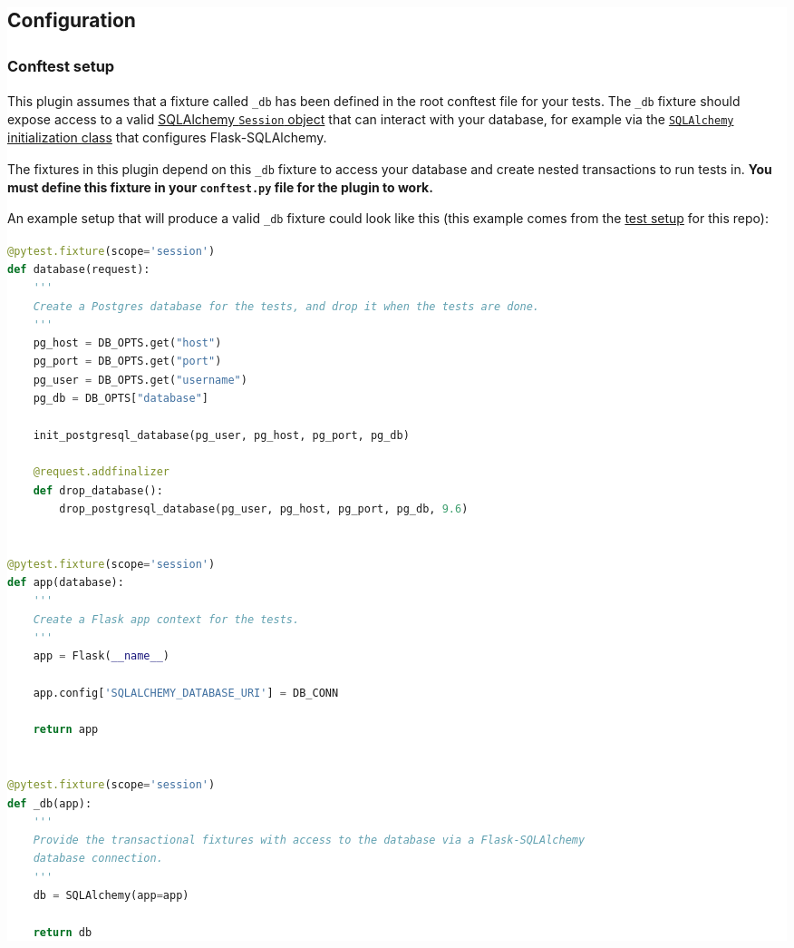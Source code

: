 ## <a name="configuration"></a>Configuration

### <a name="conftest-setup"></a>Conftest setup

This plugin assumes that a fixture called `_db` has been
defined in the root conftest file for your tests. The `_db` fixture should
expose access to a valid [SQLAlchemy `Session` object](http://docs.sqlalchemy.org/en/latest/orm/session_api.html?highlight=session#sqlalchemy.orm.session.Session) that can interact with your database,
for example via the [`SQLAlchemy` initialization class](http://flask-sqlalchemy.pocoo.org/2.3/api/#flask_sqlalchemy.SQLAlchemy)
that configures Flask-SQLAlchemy.

The fixtures in this plugin depend on this `_db` fixture to access your
database and create nested transactions to run tests in. **You must define
this fixture in your `conftest.py` file for the plugin to work.**

An example setup that will produce a valid `_db` fixture could look like this
(this example comes from the [test setup](./tests/_conftest.py#L25-L61) for this repo):

```python
@pytest.fixture(scope='session')
def database(request):
    '''
    Create a Postgres database for the tests, and drop it when the tests are done.
    '''
    pg_host = DB_OPTS.get("host")
    pg_port = DB_OPTS.get("port")
    pg_user = DB_OPTS.get("username")
    pg_db = DB_OPTS["database"]

    init_postgresql_database(pg_user, pg_host, pg_port, pg_db)

    @request.addfinalizer
    def drop_database():
        drop_postgresql_database(pg_user, pg_host, pg_port, pg_db, 9.6)


@pytest.fixture(scope='session')
def app(database):
    '''
    Create a Flask app context for the tests.
    '''
    app = Flask(__name__)

    app.config['SQLALCHEMY_DATABASE_URI'] = DB_CONN

    return app


@pytest.fixture(scope='session')
def _db(app):
    '''
    Provide the transactional fixtures with access to the database via a Flask-SQLAlchemy
    database connection.
    '''
    db = SQLAlchemy(app=app)

    return db
```
